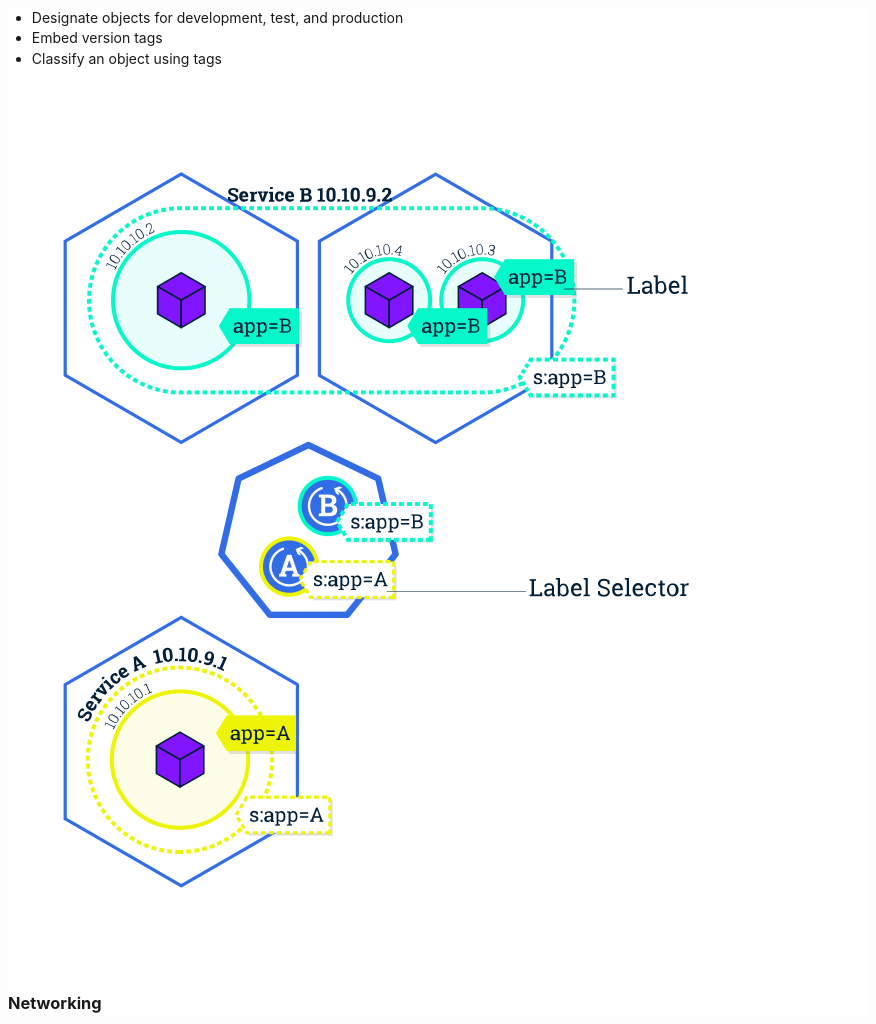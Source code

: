 * Designate objects for development, test, and production
* Embed version tags
* Classify an object using tags

![Pelican](../images/module_04_labels.svg)

### Networking
